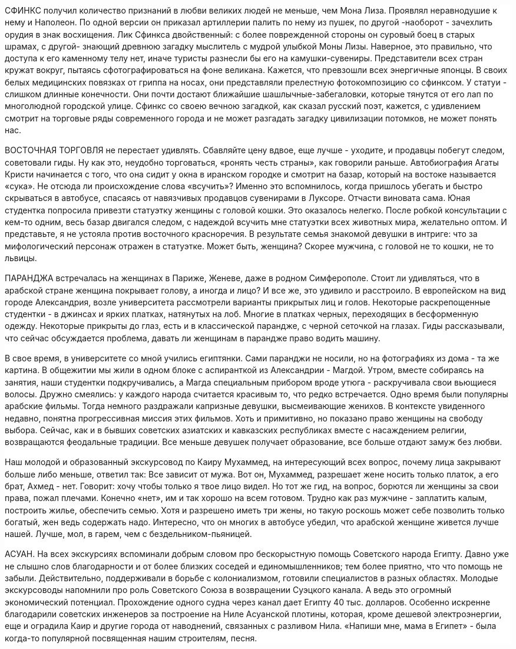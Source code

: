 СФИНКС получил количество признаний в любви великих людей не меньше, чем Мона Лиза. Проявлял неравнодушие к нему и Наполеон. По одной версии он приказал артиллерии палить по нему из пушек, по другой -наоборот - зачехлить орудия в знак восхищения. Лик Сфинкса двойственный: с более поврежденной стороны он суровый боец в старых шрамах, с другой- знающий древнюю загадку мыслитель с мудрой улыбкой Моны Лизы. Наверное, это правильно, что доступа к его каменному телу нет, иначе туристы разнесли бы его на камушки-сувениры. Представители всех стран кружат вокруг, пытаясь сфотографироваться на фоне великана. Кажется, что превзошли всех энергичные японцы. В своих белых медицинских повязках от гриппа на носах, они представляли прелестную фотокомпозицию со сфинксом. У статуи - слишком длинные конечности. Они почти достают ближайшие шашлычные-забегаловки, которые тянутся от его лап по многолюдной городской улице. Сфинкс со своею вечною загадкой, как сказал русский поэт, кажется, с удивлением смотрит на торговые ряды современного города и не может разгадать загадку цивилизации потомков, не может понять нас.

ВОСТОЧНАЯ ТОРГОВЛЯ не перестает удивлять. Сбавляйте цену вдвое, еще лучше - уходите, и продавцы побегут следом, советовали гиды. Ну как это, неудобно торговаться, «ронять честь страны», как говорили раньше. Автобиография Агаты Кристи начинается с того, что она сидит у окна в иранском городке и смотрит на базар, который на востоке называется «сука». Не отсюда ли происхождение слова «всучить»? Именно это вспомнилось, когда пришлось убегать и быстро скрываться в автобусе, спасаясь от навязчивых продавцов сувенирами в Луксоре. Отчасти виновата сама. Юная студентка попросила привезти статуэтку женщины с головой кошки. Это оказалось нелегко. После робкой консультации с кем-то одним, весь базар двигался следом, с надеждой всучить мне статуэтки всех животных мира, желательно оптом. И представьте, я не устояла против восточного красноречия. В результате семья знакомой девушки в интриге: что за мифологический персонаж отражен в статуэтке. Может быть, женщина? Скорее мужчина, с головой не то кошки, не то львицы.

ПАРАНДЖА встречалась на женщинах в Париже, Женеве, даже в родном Симферополе. Стоит ли удивляться, что в арабской стране женщина покрывает голову, а иногда и лицо? И все же, это удивило и расстроило. В европейском на вид городе Александрия, возле университета рассмотрели варианты прикрытых лиц и голов. Некоторые раскрепощенные студентки - в джинсах и ярких платках, натянутых на лоб. Многие в платках черных, переходящих в бесформенную одежду. Некоторые прикрыты до глаз, есть и в классической парандже, с черной сеточкой на глазах. Гиды рассказывали, что сейчас обсуждается проблема, давать ли женщинам в парандже право водить машину.

В свое время, в университете со мной учились египтянки. Сами паранджи не носили, но на фотографиях из дома - та же картина. В общежитии мы жили в одном блоке с аспиранткой из Александрии - Магдой. Утром, вместе собираясь на занятия, наши студентки подкручивались, а Магда специальным прибором вроде утюга - раскручивала свои вьющиеся волосы. Дружно смеялись: у каждого народа считается красивым то, что редко встречается. Одно время были популярны арабские фильмы. Тогда немного раздражали капризные девушки, высмеивающие женихов. В контексте увиденного недавно, понятна прогрессивная миссия этих фильмов. Хоть и примитивно, но показано право женщины на свободу выбора. Сейчас, как и в бывших советских азиатских и кавказских республиках вместе с насаждением религии, возвращаются феодальные традиции. Все меньше девушек получает образование, все больше отдают замуж без любви.

Наш молодой и образованный экскурсовод по Каиру Мухаммед, на интересующий всех вопрос, почему лица закрывают больше либо меньше, ответил так: Все зависит от мужа. Вот он, Мухаммед, разрешает жене носить только платок, а его брат, Ахмед - нет. Говорит: хочу чтобы только я твое лицо видел. Но тот же гид, на вопрос, борются ли женщины за свои права, пожал плечами. Конечно «нет», им и так хорошо на всем готовом. Трудно как раз мужчине - заплатить калым, построить жилье, обеспечить семью. Хотя и разрешено иметь три жены, но такую роскошь может себе позволить только богатый, жен ведь содержать надо. Интересно, что он многих в автобусе убедил, что арабской женщине живется лучше нашей. Лучше, мол, в гарем, чем с бездельником-пьяницей.

АСУАН. На всех экскурсиях вспоминали добрым словом про бескорыстную помощь Советского народа Египту. Давно уже не слышно слов благодарности и от более близких соседей и единомышленников; тем более приятно, что что помощь не забыли. Действительно, поддерживали в борьбе с колониализмом, готовили специалистов в разных областях. Молодые экскурсоводы напомнили про роль Советского Cоюза в возвращении Суэцкого канала. А ведь это огромный экономический потенциал. Прохождение одного судна через канал дает Египту 40 тыс. долларов. Особенно искренне благодарили советских инженеров за построение на Ниле Асуанской плотины, которая, кроме дешевой электроэнергии, еще и оградила Каир и другие города от наводнений, связанных с разливом Нила. «Напиши мне, мама в Египет» - была когда-то популярной посвященная нашим строителям, песня.
